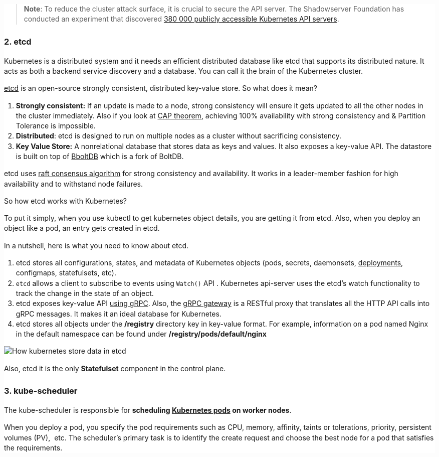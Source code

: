 > **Note**: To reduce the cluster attack surface, it is crucial to secure the API server. The Shadowserver Foundation has conducted an experiment that discovered [380 000 publicly accessible Kubernetes API servers](https://www.shadowserver.org/news/over-380-000-open-kubernetes-api-servers/).

### 2\. etcd

Kubernetes is a distributed system and it needs an efficient distributed database like etcd that supports its distributed nature. It acts as both a backend service discovery and a database. You can call it the brain of the Kubernetes cluster.

[etcd](https://github.com/etcd-io/etcd) is an open-source strongly consistent, distributed key-value store. So what does it mean?

1.  **Strongly consistent:** If an update is made to a node, strong consistency will ensure it gets updated to all the other nodes in the cluster immediately. Also if you look at [CAP theorem](https://en.wikipedia.org/wiki/CAP_theorem), achieving 100% availability with strong consistency and & Partition Tolerance is impossible.
2.  **Distributed**: etcd is designed to run on multiple nodes as a cluster without sacrificing consistency.
3.  **Key Value Store:** A nonrelational database that stores data as keys and values. It also exposes a key-value API. The datastore is built on top of [BboltDB](https://github.com/etcd-io/bbolt) which is a fork of BoltDB.

etcd uses [raft consensus algorithm](https://raft.github.io/) for strong consistency and availability. It works in a leader-member fashion for high availability and to withstand node failures.

So how etcd works with Kubernetes?

To put it simply, when you use kubectl to get kubernetes object details, you are getting it from etcd. Also, when you deploy an object like a pod, an entry gets created in etcd.

In a nutshell, here is what you need to know about etcd.

1.  etcd stores all configurations, states, and metadata of Kubernetes objects (pods, secrets, daemonsets, [deployments](https://devopscube.com/kubernetes-deployment-tutorial/), configmaps, statefulsets, etc).
2.  `etcd` allows a client to subscribe to events using `Watch()` API . Kubernetes api-server uses the etcd’s watch functionality to track the change in the state of an object.
3.  etcd exposes key-value API [using gRPC](https://etcd.io/docs/v3.5/learning/api/). Also, the [gRPC gateway](https://etcd.io/docs/v3.3/dev-guide/api_grpc_gateway/) is a RESTful proxy that translates all the HTTP API calls into gRPC messages. It makes it an ideal database for Kubernetes.
4.  etcd stores all objects under the **/registry** directory key in key-value format. For example, information on a pod named Nginx in the default namespace can be found under **/registry/pods/default/nginx**

![How kubernetes store data in etcd](https://devopscube.com/wp-content/uploads/2023/01/image-5-1024x948.png)

Also, etcd it is the only **Statefulset** component in the control plane.

### 3\. kube-scheduler

The kube-scheduler is responsible for **scheduling [Kubernetes pods](https://devopscube.com/kubernetes-pod/) on worker nodes**.

When you deploy a pod, you specify the pod requirements such as CPU, memory, affinity, taints or tolerations, priority, persistent volumes (PV),  etc. The scheduler’s primary task is to identify the create request and choose the best node for a pod that satisfies the requirements.
